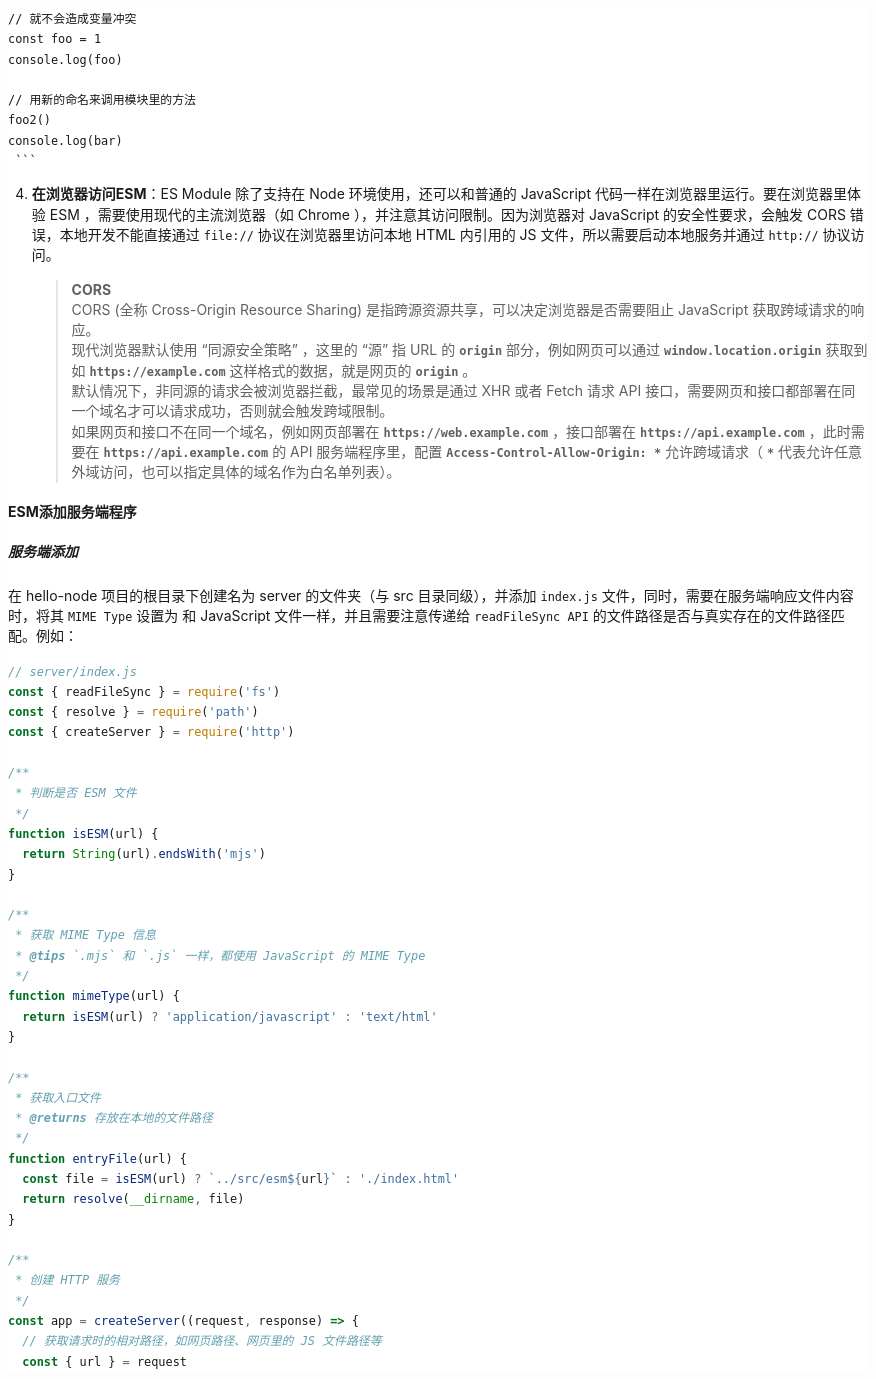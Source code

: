     // 就不会造成变量冲突
    const foo = 1
    console.log(foo)

    // 用新的命名来调用模块里的方法
    foo2()
    console.log(bar)
     ```

4. **在浏览器访问ESM**：ES Module 除了支持在 Node 环境使用，还可以和普通的 JavaScript 代码一样在浏览器里运行。要在浏览器里体验 ESM ，需要使用现代的主流浏览器（如 Chrome ），并注意其访问限制。因为浏览器对 JavaScript 的安全性要求，会触发 CORS 错误，本地开发不能直接通过 `file://` 协议在浏览器里访问本地 HTML 内引用的 JS 文件，所以需要启动本地服务并通过 `http://` 协议访问。

    > **CORS**  
    > CORS (全称 Cross-Origin Resource Sharing) 是指跨源资源共享，可以决定浏览器是否需要阻止 JavaScript 获取跨域请求的响应。  
    > 现代浏览器默认使用 “同源安全策略” ，这里的 “源” 指 URL 的 **`origin`** 部分，例如网页可以通过 **`window.location.origin`** 获取到如 **`https://example.com`** 这样格式的数据，就是网页的 **`origin`** 。  
    > 默认情况下，非同源的请求会被浏览器拦截，最常见的场景是通过 XHR 或者 Fetch 请求 API 接口，需要网页和接口都部署在同一个域名才可以请求成功，否则就会触发跨域限制。  
    > 如果网页和接口不在同一个域名，例如网页部署在 **`https://web.example.com`** ，接口部署在 **`https://api.example.com`** ，此时需要在 **`https://api.example.com`** 的 API 服务端程序里，配置 **`Access-Control-Allow-Origin: *`** 允许跨域请求（ **`*`** 代表允许任意外域访问，也可以指定具体的域名作为白名单列表）。  

#### ESM添加服务端程序

##### 服务端添加

在 hello-node 项目的根目录下创建名为 server 的文件夹（与 src 目录同级），并添加 `index.js` 文件，同时，需要在服务端响应文件内容时，将其 `MIME Type` 设置为 和 JavaScript 文件一样，并且需要注意传递给 `readFileSync API` 的文件路径是否与真实存在的文件路径匹配。例如：

```js
// server/index.js
const { readFileSync } = require('fs')
const { resolve } = require('path')
const { createServer } = require('http')

/**
 * 判断是否 ESM 文件
 */
function isESM(url) {
  return String(url).endsWith('mjs')
}

/**
 * 获取 MIME Type 信息
 * @tips `.mjs` 和 `.js` 一样，都使用 JavaScript 的 MIME Type
 */
function mimeType(url) {
  return isESM(url) ? 'application/javascript' : 'text/html'
}

/**
 * 获取入口文件
 * @returns 存放在本地的文件路径
 */
function entryFile(url) {
  const file = isESM(url) ? `../src/esm${url}` : './index.html'
  return resolve(__dirname, file)
}

/**
 * 创建 HTTP 服务
 */
const app = createServer((request, response) => {
  // 获取请求时的相对路径，如网页路径、网页里的 JS 文件路径等
  const { url } = request

```